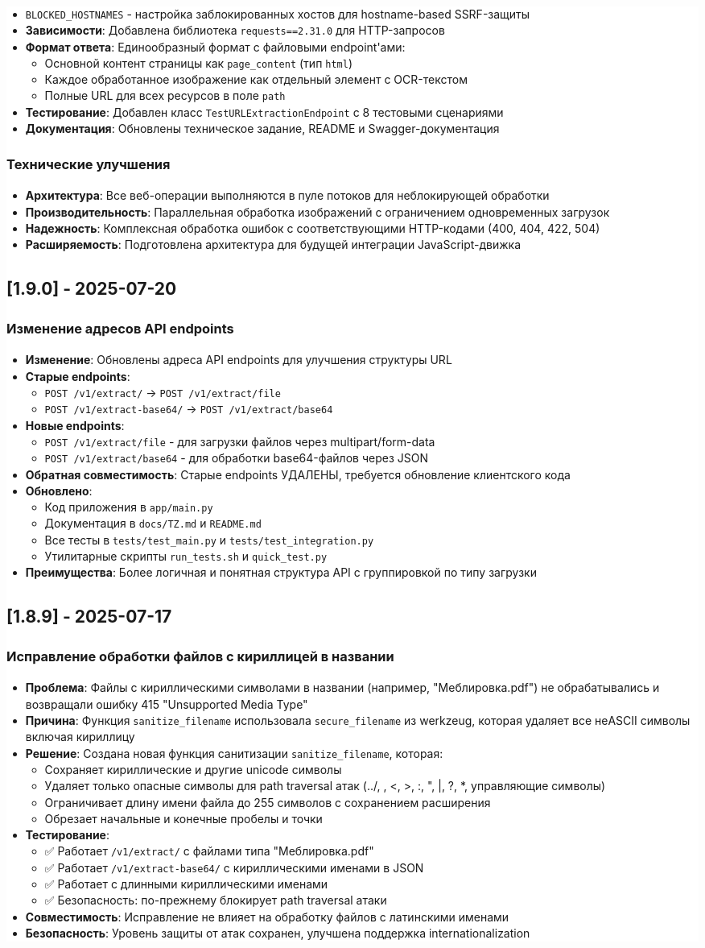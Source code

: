   - `BLOCKED_HOSTNAMES` - настройка заблокированных хостов для hostname-based SSRF-защиты
- **Зависимости**: Добавлена библиотека `requests==2.31.0` для HTTP-запросов
- **Формат ответа**: Единообразный формат с файловыми endpoint'ами:
  - Основной контент страницы как `page_content` (тип `html`)
  - Каждое обработанное изображение как отдельный элемент с OCR-текстом
  - Полные URL для всех ресурсов в поле `path`
- **Тестирование**: Добавлен класс `TestURLExtractionEndpoint` с 8 тестовыми сценариями
- **Документация**: Обновлены техническое задание, README и Swagger-документация

### Технические улучшения
- **Архитектура**: Все веб-операции выполняются в пуле потоков для неблокирующей обработки
- **Производительность**: Параллельная обработка изображений с ограничением одновременных загрузок
- **Надежность**: Комплексная обработка ошибок с соответствующими HTTP-кодами (400, 404, 422, 504)
- **Расширяемость**: Подготовлена архитектура для будущей интеграции JavaScript-движка

## [1.9.0] - 2025-07-20

### Изменение адресов API endpoints
- **Изменение**: Обновлены адреса API endpoints для улучшения структуры URL
- **Старые endpoints**:
  - `POST /v1/extract/` → `POST /v1/extract/file`
  - `POST /v1/extract-base64/` → `POST /v1/extract/base64`
- **Новые endpoints**:
  - `POST /v1/extract/file` - для загрузки файлов через multipart/form-data
  - `POST /v1/extract/base64` - для обработки base64-файлов через JSON
- **Обратная совместимость**: Старые endpoints УДАЛЕНЫ, требуется обновление клиентского кода
- **Обновлено**: 
  - Код приложения в `app/main.py`
  - Документация в `docs/TZ.md` и `README.md`
  - Все тесты в `tests/test_main.py` и `tests/test_integration.py`
  - Утилитарные скрипты `run_tests.sh` и `quick_test.py`
- **Преимущества**: Более логичная и понятная структура API с группировкой по типу загрузки

## [1.8.9] - 2025-07-17

### Исправление обработки файлов с кириллицей в названии
- **Проблема**: Файлы с кириллическими символами в названии (например, "Меблировка.pdf") не обрабатывались и возвращали ошибку 415 "Unsupported Media Type"
- **Причина**: Функция `sanitize_filename` использовала `secure_filename` из werkzeug, которая удаляет все неASCII символы включая кириллицу
- **Решение**: Создана новая функция санитизации `sanitize_filename`, которая:
  - Сохраняет кириллические и другие unicode символы
  - Удаляет только опасные символы для path traversal атак (../, \, <, >, :, ", |, ?, *, управляющие символы)
  - Ограничивает длину имени файла до 255 символов с сохранением расширения
  - Обрезает начальные и конечные пробелы и точки
- **Тестирование**: 
  - ✅ Работает `/v1/extract/` с файлами типа "Меблировка.pdf"
  - ✅ Работает `/v1/extract-base64/` с кириллическими именами в JSON
  - ✅ Работает с длинными кириллическими именами
  - ✅ Безопасность: по-прежнему блокирует path traversal атаки
- **Совместимость**: Исправление не влияет на обработку файлов с латинскими именами
- **Безопасность**: Уровень защиты от атак сохранен, улучшена поддержка internationalization
